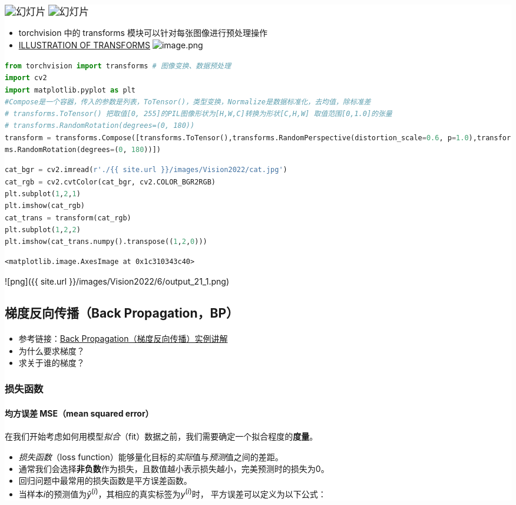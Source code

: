 <img src="{{ site.url }}/images/Vision2022/深度学习/幻灯片18.JPG" alt="幻灯片" style="zoom:120%;" />

<img src="{{ site.url }}/images/Vision2022/深度学习/幻灯片19.JPG" alt="幻灯片" style="zoom:120%;" />

- torchvision 中的 transforms 模块可以针对每张图像进行预处理操作
- [ILLUSTRATION OF TRANSFORMS](https://pytorch.org/vision/stable/auto_examples/plot_transforms.html?highlight=transform)
![image.png](attachment:image.png)


```python
from torchvision import transforms # 图像变换、数据预处理
import cv2
import matplotlib.pyplot as plt
#Compose是一个容器，传入的参数是列表，ToTensor()，类型变换，Normalize是数据标准化，去均值，除标准差
# transforms.ToTensor() 把取值[0, 255]的PIL图像形状为[H,W,C]转换为形状[C,H,W] 取值范围[0,1.0]的张量
# transforms.RandomRotation(degrees=(0, 180))
transform = transforms.Compose([transforms.ToTensor(),transforms.RandomPerspective(distortion_scale=0.6, p=1.0),transforms.RandomRotation(degrees=(0, 180))])
```


```python
cat_bgr = cv2.imread(r'./{{ site.url }}/images/Vision2022/cat.jpg')
cat_rgb = cv2.cvtColor(cat_bgr, cv2.COLOR_BGR2RGB)
plt.subplot(1,2,1)
plt.imshow(cat_rgb)
cat_trans = transform(cat_rgb)
plt.subplot(1,2,2)
plt.imshow(cat_trans.numpy().transpose((1,2,0)))
```




    <matplotlib.image.AxesImage at 0x1c310343c40>




![png]({{ site.url }}/images/Vision2022/6/output_21_1.png)
​    


## 梯度反向传播（Back Propagation，BP）
- 参考链接：[Back Propagation（梯度反向传播）实例讲解](https://zhuanlan.zhihu.com/p/40378224)
- 为什么要求梯度？
- 求关于谁的梯度？


### 损失函数

#### 均方误差 MSE（mean squared error）

在我们开始考虑如何用模型*拟合*（fit）数据之前，我们需要确定一个拟合程度的**度量**。
- *损失函数*（loss function）能够量化目标的*实际*值与*预测*值之间的差距。
- 通常我们会选择**非负数**作为损失，且数值越小表示损失越小，完美预测时的损失为0。
- 回归问题中最常用的损失函数是平方误差函数。
- 当样本$i$的预测值为$\hat{y}^{(i)}$，其相应的真实标签为$y^{(i)}$时，
平方误差可以定义为以下公式：

